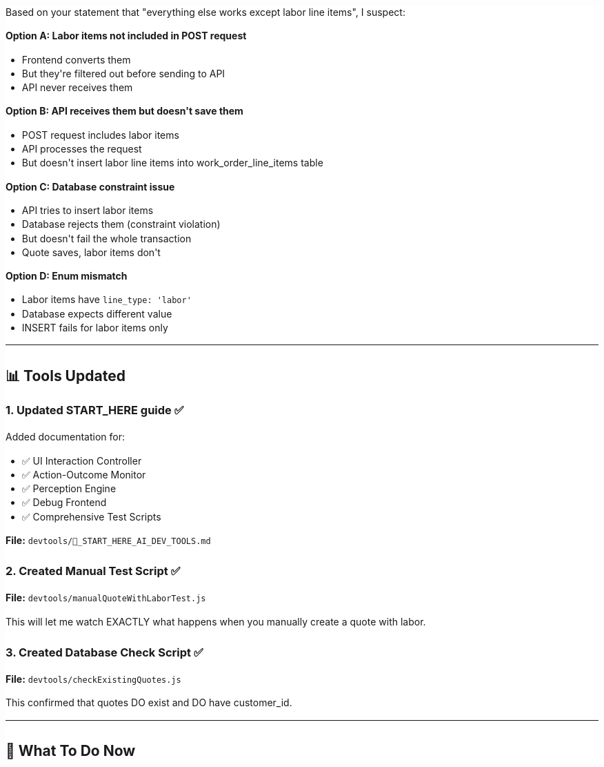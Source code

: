 Based on your statement that "everything else works except labor line items", I suspect:

**Option A: Labor items not included in POST request**
- Frontend converts them
- But they're filtered out before sending to API
- API never receives them

**Option B: API receives them but doesn't save them**
- POST request includes labor items
- API processes the request
- But doesn't insert labor line items into work_order_line_items table

**Option C: Database constraint issue**
- API tries to insert labor items
- Database rejects them (constraint violation)
- But doesn't fail the whole transaction
- Quote saves, labor items don't

**Option D: Enum mismatch**
- Labor items have `line_type: 'labor'`
- Database expects different value
- INSERT fails for labor items only

---

## 📊 Tools Updated

### **1. Updated START_HERE guide** ✅

Added documentation for:
- ✅ UI Interaction Controller
- ✅ Action-Outcome Monitor
- ✅ Perception Engine
- ✅ Debug Frontend
- ✅ Comprehensive Test Scripts

**File:** `devtools/🚀_START_HERE_AI_DEV_TOOLS.md`

### **2. Created Manual Test Script** ✅

**File:** `devtools/manualQuoteWithLaborTest.js`

This will let me watch EXACTLY what happens when you manually create a quote with labor.

### **3. Created Database Check Script** ✅

**File:** `devtools/checkExistingQuotes.js`

This confirmed that quotes DO exist and DO have customer_id.

---

## 🎯 What To Do Now
